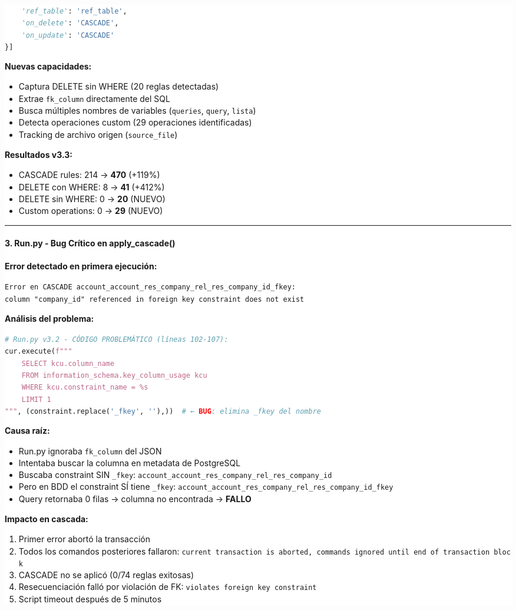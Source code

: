 ```python
    'ref_table': 'ref_table',
    'on_delete': 'CASCADE',
    'on_update': 'CASCADE'
}]
```

**Nuevas capacidades:**
- Captura DELETE sin WHERE (20 reglas detectadas)
- Extrae `fk_column` directamente del SQL
- Busca múltiples nombres de variables (`queries`, `query`, `lista`)
- Detecta operaciones custom (29 operaciones identificadas)
- Tracking de archivo origen (`source_file`)

**Resultados v3.3:**
- CASCADE rules: 214 → **470** (+119%)
- DELETE con WHERE: 8 → **41** (+412%)
- DELETE sin WHERE: 0 → **20** (NUEVO)
- Custom operations: 0 → **29** (NUEVO)

---

#### 3. Run.py - Bug Crítico en apply_cascade()

**Error detectado en primera ejecución:**
```
Error en CASCADE account_account_res_company_rel_res_company_id_fkey:
column "company_id" referenced in foreign key constraint does not exist
```

**Análisis del problema:**

```python
# Run.py v3.2 - CÓDIGO PROBLEMÁTICO (líneas 102-107):
cur.execute(f"""
    SELECT kcu.column_name
    FROM information_schema.key_column_usage kcu
    WHERE kcu.constraint_name = %s
    LIMIT 1
""", (constraint.replace('_fkey', ''),))  # ← BUG: elimina _fkey del nombre
```

**Causa raíz:**
- Run.py ignoraba `fk_column` del JSON
- Intentaba buscar la columna en metadata de PostgreSQL
- Buscaba constraint SIN `_fkey`: `account_account_res_company_rel_res_company_id`
- Pero en BDD el constraint SÍ tiene `_fkey`: `account_account_res_company_rel_res_company_id_fkey`
- Query retornaba 0 filas → columna no encontrada → **FALLO**

**Impacto en cascada:**
1. Primer error abortó la transacción
2. Todos los comandos posteriores fallaron: `current transaction is aborted, commands ignored until end of transaction block`
3. CASCADE no se aplicó (0/74 reglas exitosas)
4. Resecuenciación falló por violación de FK: `violates foreign key constraint`
5. Script timeout después de 5 minutos
